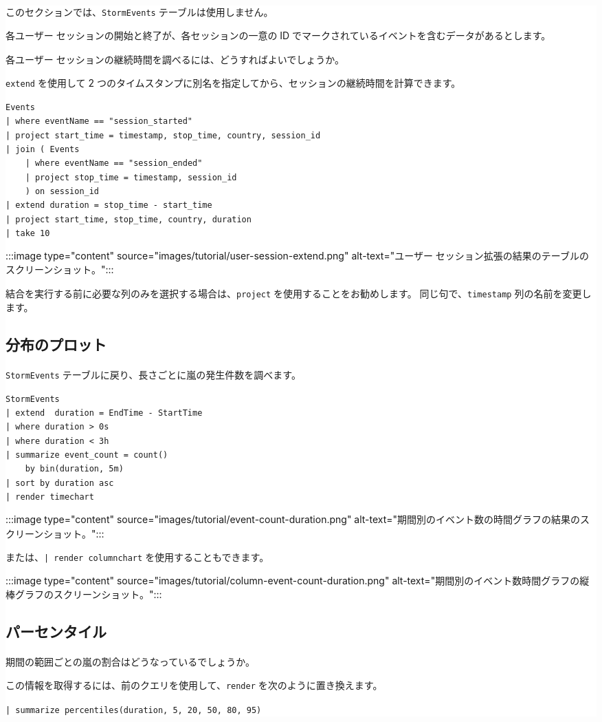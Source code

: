 このセクションでは、`StormEvents` テーブルは使用しません。

各ユーザー セッションの開始と終了が、各セッションの一意の ID でマークされているイベントを含むデータがあるとします。 

各ユーザー セッションの継続時間を調べるには、どうすればよいでしょうか。

`extend` を使用して 2 つのタイムスタンプに別名を指定してから、セッションの継続時間を計算できます。


```kusto
Events
| where eventName == "session_started"
| project start_time = timestamp, stop_time, country, session_id
| join ( Events
    | where eventName == "session_ended"
    | project stop_time = timestamp, session_id
    ) on session_id
| extend duration = stop_time - start_time
| project start_time, stop_time, country, duration
| take 10
```

:::image type="content" source="images/tutorial/user-session-extend.png" alt-text="ユーザー セッション拡張の結果のテーブルのスクリーンショット。":::

結合を実行する前に必要な列のみを選択する場合は、`project` を使用することをお勧めします。 同じ句で、`timestamp` 列の名前を変更します。

## <a name="plot-a-distribution"></a>分布のプロット

`StormEvents` テーブルに戻り、長さごとに嵐の発生件数を調べます。


```kusto
StormEvents
| extend  duration = EndTime - StartTime
| where duration > 0s
| where duration < 3h
| summarize event_count = count()
    by bin(duration, 5m)
| sort by duration asc
| render timechart
```

:::image type="content" source="images/tutorial/event-count-duration.png" alt-text="期間別のイベント数の時間グラフの結果のスクリーンショット。":::

または、`| render columnchart` を使用することもできます。

:::image type="content" source="images/tutorial/column-event-count-duration.png" alt-text="期間別のイベント数時間グラフの縦棒グラフのスクリーンショット。":::

## <a name="percentiles"></a>パーセンタイル

期間の範囲ごとの嵐の割合はどうなっているでしょうか。

この情報を取得するには、前のクエリを使用して、`render` を次のように置き換えます。

```kusto
| summarize percentiles(duration, 5, 20, 50, 80, 95)
```
